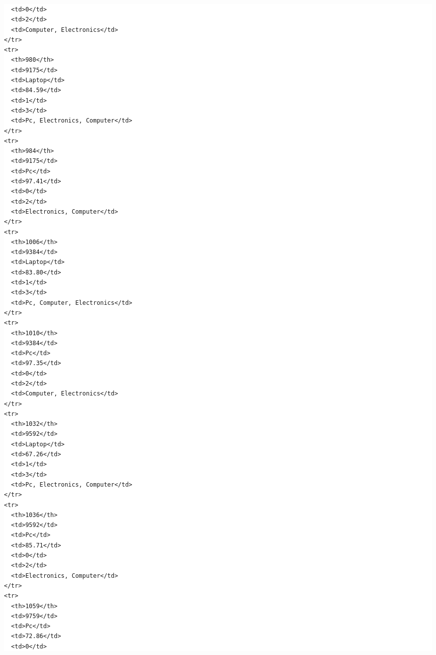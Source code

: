       <td>0</td>
      <td>2</td>
      <td>Computer, Electronics</td>
    </tr>
    <tr>
      <th>980</th>
      <td>9175</td>
      <td>Laptop</td>
      <td>84.59</td>
      <td>1</td>
      <td>3</td>
      <td>Pc, Electronics, Computer</td>
    </tr>
    <tr>
      <th>984</th>
      <td>9175</td>
      <td>Pc</td>
      <td>97.41</td>
      <td>0</td>
      <td>2</td>
      <td>Electronics, Computer</td>
    </tr>
    <tr>
      <th>1006</th>
      <td>9384</td>
      <td>Laptop</td>
      <td>83.80</td>
      <td>1</td>
      <td>3</td>
      <td>Pc, Computer, Electronics</td>
    </tr>
    <tr>
      <th>1010</th>
      <td>9384</td>
      <td>Pc</td>
      <td>97.35</td>
      <td>0</td>
      <td>2</td>
      <td>Computer, Electronics</td>
    </tr>
    <tr>
      <th>1032</th>
      <td>9592</td>
      <td>Laptop</td>
      <td>67.26</td>
      <td>1</td>
      <td>3</td>
      <td>Pc, Electronics, Computer</td>
    </tr>
    <tr>
      <th>1036</th>
      <td>9592</td>
      <td>Pc</td>
      <td>85.71</td>
      <td>0</td>
      <td>2</td>
      <td>Electronics, Computer</td>
    </tr>
    <tr>
      <th>1059</th>
      <td>9759</td>
      <td>Pc</td>
      <td>72.86</td>
      <td>0</td>